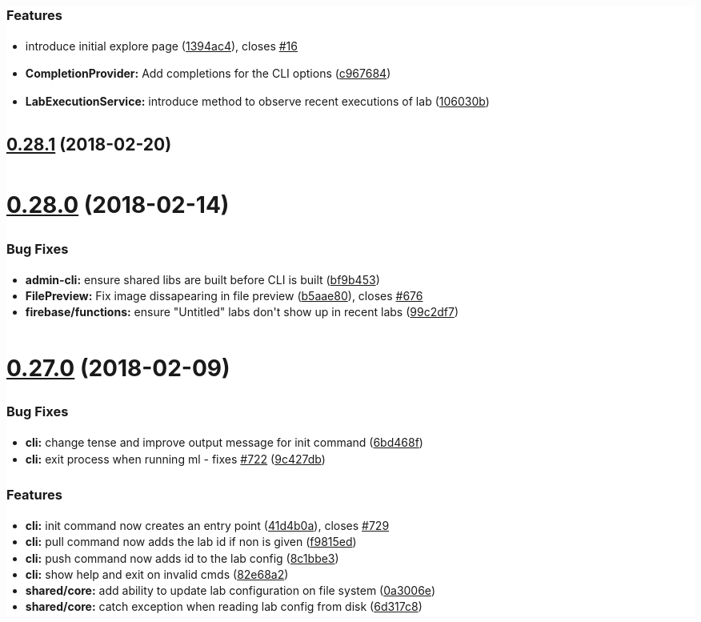 ### Features

* introduce initial explore page ([1394ac4](https://github.com/machinelabs/machinelabs/commit/1394ac4)), closes [#16](https://github.com/machinelabs/machinelabs/issues/16)
* **CompletionProvider:** Add completions for the CLI options ([c967684](https://github.com/machinelabs/machinelabs/commit/c967684))

* **LabExecutionService:** introduce method to observe recent executions of lab ([106030b](https://github.com/machinelabs/machinelabs/commit/106030b))



<a name="0.28.1"></a>
## [0.28.1](https://github.com/machinelabs/machinelabs/compare/0.28.0...0.28.1) (2018-02-20)



<a name="0.28.0"></a>
# [0.28.0](https://github.com/machinelabs/machinelabs/compare/0.27.0...0.28.0) (2018-02-14)


### Bug Fixes

* **admin-cli:** ensure shared libs are built before CLI is built ([bf9b453](https://github.com/machinelabs/machinelabs/commit/bf9b453))
* **FilePreview:** Fix image dissapearing in file preview ([b5aae80](https://github.com/machinelabs/machinelabs/commit/b5aae80)), closes [#676](https://github.com/machinelabs/machinelabs/issues/676)
* **firebase/functions:** ensure "Untitled" labs don't show up in recent labs ([99c2df7](https://github.com/machinelabs/machinelabs/commit/99c2df7))



<a name="0.27.0"></a>
# [0.27.0](https://github.com/machinelabs/machinelabs/compare/0.26.1...0.27.0) (2018-02-09)


### Bug Fixes

* **cli:** change tense and improve output message for init command ([6bd468f](https://github.com/machinelabs/machinelabs/commit/6bd468f))
* **cli:** exit process when running ml - fixes [#722](https://github.com/machinelabs/machinelabs/issues/722) ([9c427db](https://github.com/machinelabs/machinelabs/commit/9c427db))


### Features

* **cli:** init command now creates an entry point ([41d4b0a](https://github.com/machinelabs/machinelabs/commit/41d4b0a)), closes [#729](https://github.com/machinelabs/machinelabs/issues/729)
* **cli:** pull command now adds the lab id if non is given ([f9815ed](https://github.com/machinelabs/machinelabs/commit/f9815ed))
* **cli:** push command now adds id to the lab config ([8c1bbe3](https://github.com/machinelabs/machinelabs/commit/8c1bbe3))
* **cli:** show help and exit on invalid cmds ([82e68a2](https://github.com/machinelabs/machinelabs/commit/82e68a2))
* **shared/core:** add ability to update lab configuration on file system ([0a3006e](https://github.com/machinelabs/machinelabs/commit/0a3006e))
* **shared/core:** catch exception when reading lab config from disk ([6d317c8](https://github.com/machinelabs/machinelabs/commit/6d317c8))
